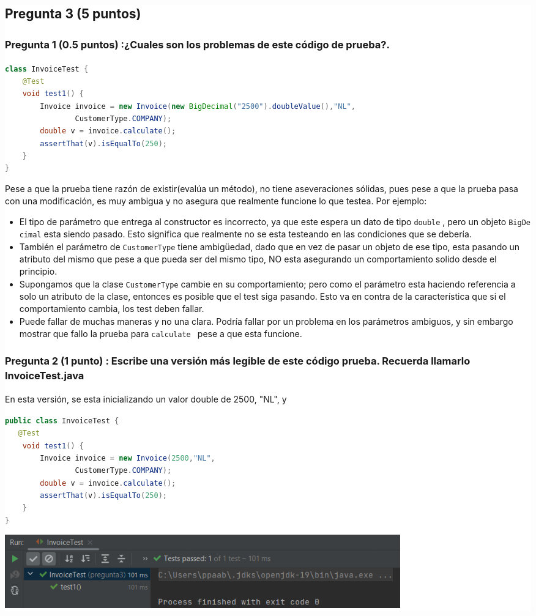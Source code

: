 ## Pregunta 3 (5 puntos)

### Pregunta 1 (0.5 puntos) :¿Cuales son los problemas de este código de prueba?.

```java
class InvoiceTest {    
    @Test
    void test1() {
        Invoice invoice = new Invoice(new BigDecimal("2500").doubleValue(),"NL",
                CustomerType.COMPANY);
        double v = invoice.calculate();
        assertThat(v).isEqualTo(250);
    }
}
```

Pese a que la prueba tiene razón de existir(evalúa un método), no tiene aseveraciones sólidas, pues pese a que la prueba pasa con una modificación, es muy ambigua y no asegura que realmente funcione lo que testea. Por ejemplo:

* El tipo de parámetro que entrega al constructor es incorrecto, ya que este espera  un dato de tipo `double` , pero un objeto `BigDecimal` esta siendo pasado. Esto significa que realmente no se esta testeando en las condiciones que se debería. 
* También el parámetro de `CustomerType` tiene ambigüedad, dado que en vez de pasar un objeto de ese tipo, esta pasando un atributo del mismo que pese a que pueda ser del mismo tipo, NO esta asegurando un comportamiento solido desde el principio. 
* Supongamos que la clase `CustomerType` cambie en su comportamiento; pero como el parámetro esta haciendo referencia a solo un atributo de la clase, entonces es posible que el test siga pasando. Esto va en contra de la característica que si el comportamiento cambia, los test deben fallar.
* Puede fallar de muchas maneras y no una clara. Podría fallar por un problema en los parámetros ambiguos, y sin embargo mostrar que fallo la prueba para `calculate ` pese a que esta funcione.

### Pregunta 2 (1 punto) : Escribe una versión más legible de este código prueba. Recuerda llamarlo InvoiceTest.java

En esta versión, se esta inicializando un valor double de 2500, "NL", y 

```java
public class InvoiceTest {
   @Test
    void test1() {
        Invoice invoice = new Invoice(2500,"NL",
                CustomerType.COMPANY);
        double v = invoice.calculate();
        assertThat(v).isEqualTo(250);
    }
}
```

<img src="README.assets/image-20221113111011556.png" alt="image-20221113111011556" style="zoom:80%;" />
